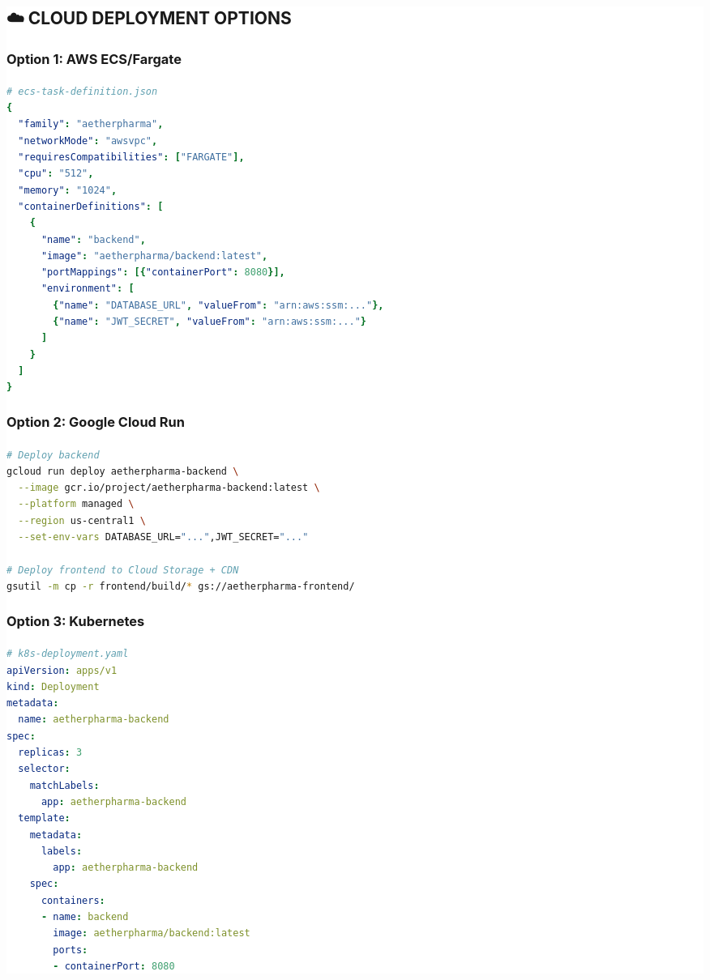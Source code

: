 
## ☁️ **CLOUD DEPLOYMENT OPTIONS**

### Option 1: AWS ECS/Fargate

```yaml
# ecs-task-definition.json
{
  "family": "aetherpharma",
  "networkMode": "awsvpc",
  "requiresCompatibilities": ["FARGATE"],
  "cpu": "512",
  "memory": "1024",
  "containerDefinitions": [
    {
      "name": "backend",
      "image": "aetherpharma/backend:latest",
      "portMappings": [{"containerPort": 8080}],
      "environment": [
        {"name": "DATABASE_URL", "valueFrom": "arn:aws:ssm:..."},
        {"name": "JWT_SECRET", "valueFrom": "arn:aws:ssm:..."}
      ]
    }
  ]
}
```

### Option 2: Google Cloud Run

```bash
# Deploy backend
gcloud run deploy aetherpharma-backend \
  --image gcr.io/project/aetherpharma-backend:latest \
  --platform managed \
  --region us-central1 \
  --set-env-vars DATABASE_URL="...",JWT_SECRET="..."

# Deploy frontend to Cloud Storage + CDN
gsutil -m cp -r frontend/build/* gs://aetherpharma-frontend/
```

### Option 3: Kubernetes

```yaml
# k8s-deployment.yaml
apiVersion: apps/v1
kind: Deployment
metadata:
  name: aetherpharma-backend
spec:
  replicas: 3
  selector:
    matchLabels:
      app: aetherpharma-backend
  template:
    metadata:
      labels:
        app: aetherpharma-backend
    spec:
      containers:
      - name: backend
        image: aetherpharma/backend:latest
        ports:
        - containerPort: 8080
```